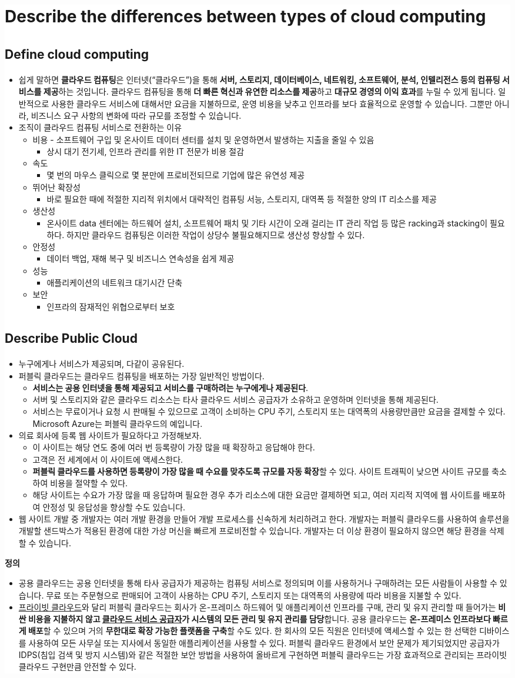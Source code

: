 # Describe the differences between types of cloud computing

## Define cloud computing

- 쉽게 말하면 **클라우드 컴퓨팅**은 인터넷(“클라우드”)을 통해 **서버, 스토리지, 데이터베이스, 네트워킹, 소프트웨어, 분석, 인텔리전스 등의 컴퓨팅 서비스를 제공**하는 것입니다. 클라우드 컴퓨팅을 통해 **더 빠른 혁신과 유연한 리소스를 제공**하고 **대규모 경영의 이익 효과**를 누릴 수 있게 됩니다. 일반적으로 사용한 클라우드 서비스에 대해서만 요금을 지불하므로, 운영 비용을 낮추고 인프라를 보다 효율적으로 운영할 수 있습니다. 그뿐만 아니라, 비즈니스 요구 사항의 변화에 따라 규모를 조정할 수 있습니다.
- 조직이 클라우드 컴퓨팅 서비스로 전환하는 이유
    - 비용 - 소프트웨어 구입 및 온사이트 데이터 센터를 설치 및 운영하면서 발생하는 지출을 줄일 수 있음
        - 상시 대기 전기세, 인프라 관리를 위한 IT 전문가 비용 절감
    - 속도
        - 몇 번의 마우스 클릭으로 몇 분만에 프로비전되므로 기업에 많은 유연성 제공
    - 뛰어난 확장성
        - 바로 필요한 때에 적절한 지리적 위치에서 대략적인 컴퓨팅 서능, 스토리지, 대역폭 등 적절한 양의 IT 리소스를 제공
    - 생산성
        - 온사이트 data 센터에는 하드웨어 설치, 소프트웨어 패치 및 기타 시간이 오래 걸리는 IT 관리 작업 등 많은 racking과 stacking이 필요하다. 하지만 클라우드 컴퓨팅은 이러한 작업이 상당수 불필요해지므로 생산성 향상할 수 있다.
    - 안정성
        - 데이터 백업, 재해 복구 및 비즈니스 연속성을 쉽게 제공
    - 성능
        - 애플리케이션의 네트워크 대기시간 단축
    - 보안
        - 인프라의 잠재적인 위협으로부터 보호

## Describe Public Cloud

- 누구에게나 서비스가 제공되며, 다같이 공유된다.
- 퍼블릭 클라우드는 클라우드 컴퓨팅을 배포하는 가장 일반적인 방법이다.
    - **서비스는 공용 인터넷을 통해 제공되고 서비스를 구매하려는 누구에게나 제공된다**.
    - 서버 및 스토리지와 같은 클라우드 리소스는 타사 클라우드 서비스 공급자가 소유하고 운영하며 인터넷을 통해 제공된다.
    - 서비스는 무료이거나 요청 시 판매될 수 있으므로 고객이 소비하는 CPU 주기, 스토리지 또는 대역폭의 사용량만큼만 요금을 결제할 수 있다. Microsoft Azure는 퍼블릭 클라우드의 예입니다.
- 의료 회사에 등록 웹 사이트가 필요하다고 가정해보자.
    - 이 사이트는 해당 연도 중에 여러 번 등록량이 가장 많을 때 확장하고 응답해야 한다.
    - 고객은 전 세계에서 이 사이트에 액세스한다.
    - **퍼블릭 클라우드를 사용하면 등록량이 가장 많을 때 수요를 맞추도록 규모를 자동 확장**할 수 있다. 사이트 트래픽이 낮으면 사이트 규모를 축소하여 비용을 절약할 수 있다.
    - 해당 사이트는 수요가 가장 많을 때 응답하며 필요한 경우 추가 리소스에 대한 요금만 결제하면 되고, 여러 지리적 지역에 웹 사이트를 배포하여 안정성 및 응답성을 향상할 수도 있습니다.
- 웹 사이트 개발 중 개발자는 여러 개발 환경을 만들어 개발 프로세스를 신속하게 처리하려고 한다. 개발자는 퍼블릭 클라우드를 사용하여 솔루션을 개발할 샌드박스가 적용된 환경에 대한 가상 머신을 빠르게 프로비전할 수 있습니다. 개발자는 더 이상 환경이 필요하지 않으면 해당 환경을 삭제할 수 있습니다.

**정의**

- 공용 클라우드는 공용 인터넷을 통해 타사 공급자가 제공하는 컴퓨팅 서비스로 정의되며 이를 사용하거나 구매하려는 모든 사람들이 사용할 수 있습니다. 무료 또는 주문형으로 판매되어 고객이 사용하는 CPU 주기, 스토리지 또는 대역폭의 사용량에 따라 비용을 지불할 수 있다.
- [프라이빗 클라우드](https://azure.microsoft.com/ko-kr/overview/what-is-a-private-cloud/)와 달리 퍼블릭 클라우드는 회사가 온-프레미스 하드웨어 및 애플리케이션 인프라를 구매, 관리 및 유지 관리할 때 들어가는 **비싼 비용을 지불하지 않고 [클라우드 서비스 공급자](https://azure.microsoft.com/ko-kr/overview/choosing-a-cloud-service-provider/)가 시스템의 모든 관리 및 유지 관리를 담당**합니다. 공용 클라우드는 **온-프레미스 인프라보다 빠르게 배포**할 수 있으며 거의 **무한대로 확장 가능한 플랫폼을 구축**할 수도 있다. 한 회사의 모든 직원은 인터넷에 액세스할 수 있는 한 선택한 디바이스를 사용하여 모든 사무실 또는 지사에서 동일한 애플리케이션을 사용할 수 있다. 퍼블릭 클라우드 환경에서 보안 문제가 제기되었지만 공급자가 IDPS(침입 검색 및 방지 시스템)와 같은 적절한 보안 방법을 사용하여 올바르게 구현하면 퍼블릭 클라우드는 가장 효과적으로 관리되는 프라이빗 클라우드 구현만큼 안전할 수 있다.
